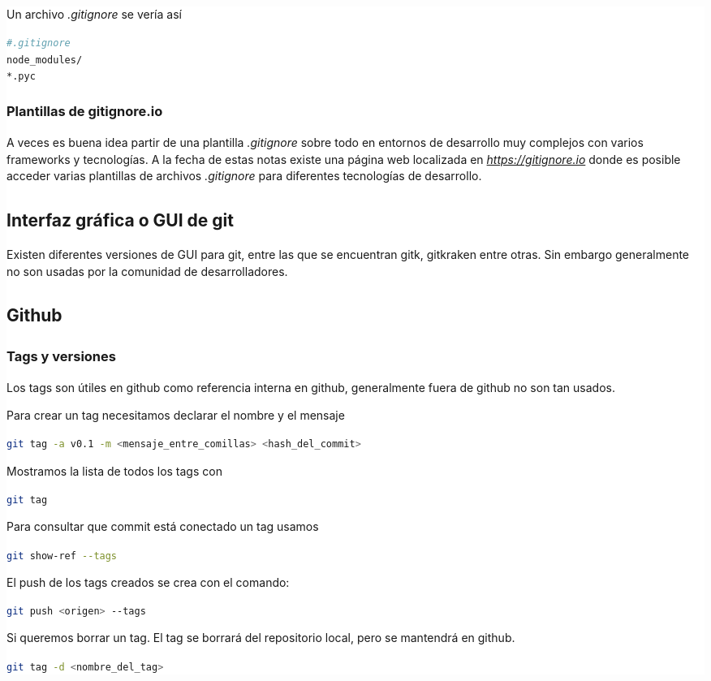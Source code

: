 Un archivo *.gitignore* se vería así

``` bash
#.gitignore
node_modules/
*.pyc
```

### Plantillas de gitignore.io

A veces es buena idea partir de una plantilla *.gitignore* sobre todo en
entornos de desarrollo muy complejos con varios frameworks y
tecnologías. A la fecha de estas notas existe una página web localizada
en *https://gitignore.io* donde es posible acceder varias plantillas de
archivos *.gitignore* para diferentes tecnologías de desarrollo.

## Interfaz gráfica o GUI de git

Existen diferentes versiones de GUI para git, entre las que se
encuentran gitk, gitkraken entre otras. Sin embargo generalmente no son
usadas por la comunidad de desarrolladores.

## Github

### Tags y versiones

Los tags son útiles en github como referencia interna en github,
generalmente fuera de github no son tan usados.

Para crear un tag necesitamos declarar el nombre y el mensaje

``` bash
git tag -a v0.1 -m <mensaje_entre_comillas> <hash_del_commit>
```

Mostramos la lista de todos los tags con

``` bash
git tag
```

Para consultar que commit está conectado un tag usamos

``` bash
git show-ref --tags
```

El push de los tags creados se crea con el comando:

``` bash
git push <origen> --tags
```

Si queremos borrar un tag. El tag se borrará del repositorio local, pero
se mantendrá en github.

``` bash
git tag -d <nombre_del_tag>
```
